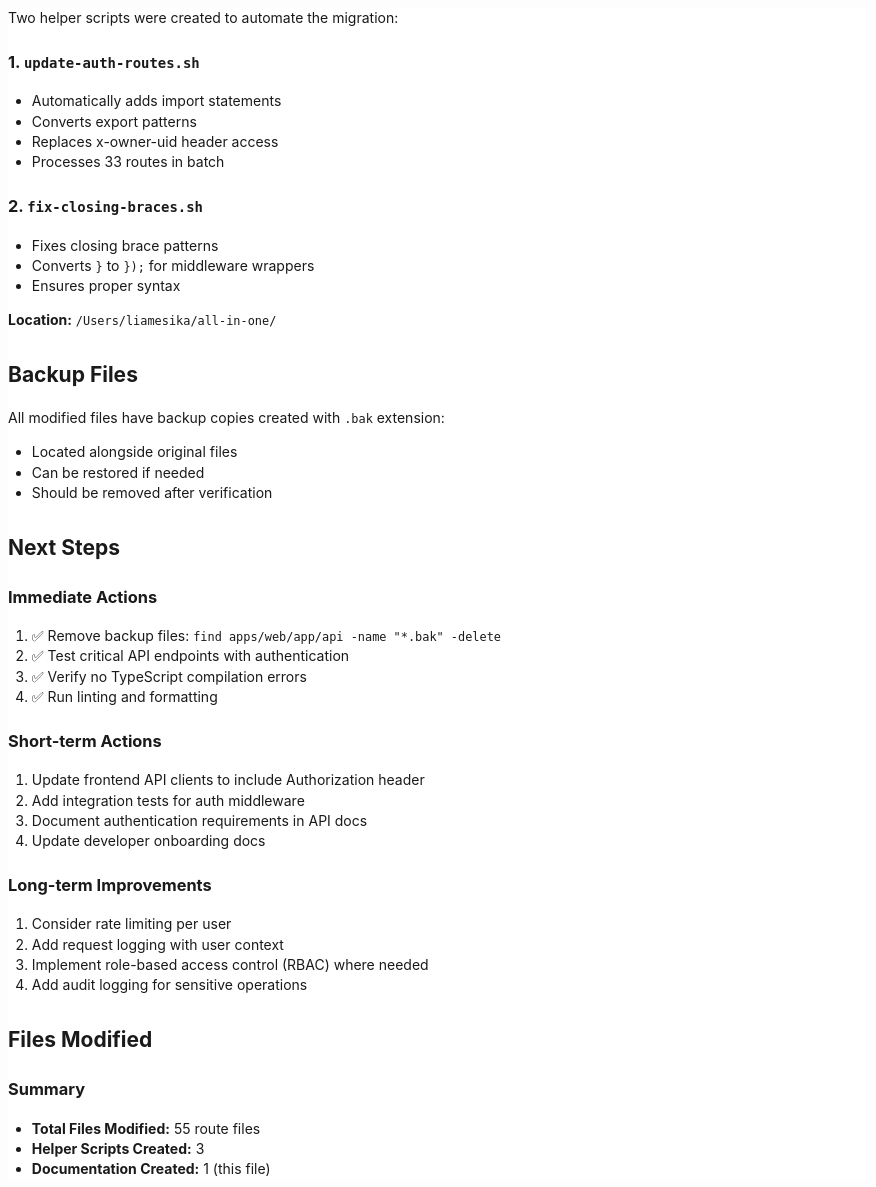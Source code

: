 Two helper scripts were created to automate the migration:

### 1. `update-auth-routes.sh`
- Automatically adds import statements
- Converts export patterns
- Replaces x-owner-uid header access
- Processes 33 routes in batch

### 2. `fix-closing-braces.sh`
- Fixes closing brace patterns
- Converts `}` to `});` for middleware wrappers
- Ensures proper syntax

**Location:** `/Users/liamesika/all-in-one/`

## Backup Files

All modified files have backup copies created with `.bak` extension:
- Located alongside original files
- Can be restored if needed
- Should be removed after verification

## Next Steps

### Immediate Actions
1. ✅ Remove backup files: `find apps/web/app/api -name "*.bak" -delete`
2. ✅ Test critical API endpoints with authentication
3. ✅ Verify no TypeScript compilation errors
4. ✅ Run linting and formatting

### Short-term Actions
1. Update frontend API clients to include Authorization header
2. Add integration tests for auth middleware
3. Document authentication requirements in API docs
4. Update developer onboarding docs

### Long-term Improvements
1. Consider rate limiting per user
2. Add request logging with user context
3. Implement role-based access control (RBAC) where needed
4. Add audit logging for sensitive operations

## Files Modified

### Summary
- **Total Files Modified:** 55 route files
- **Helper Scripts Created:** 3
- **Documentation Created:** 1 (this file)
